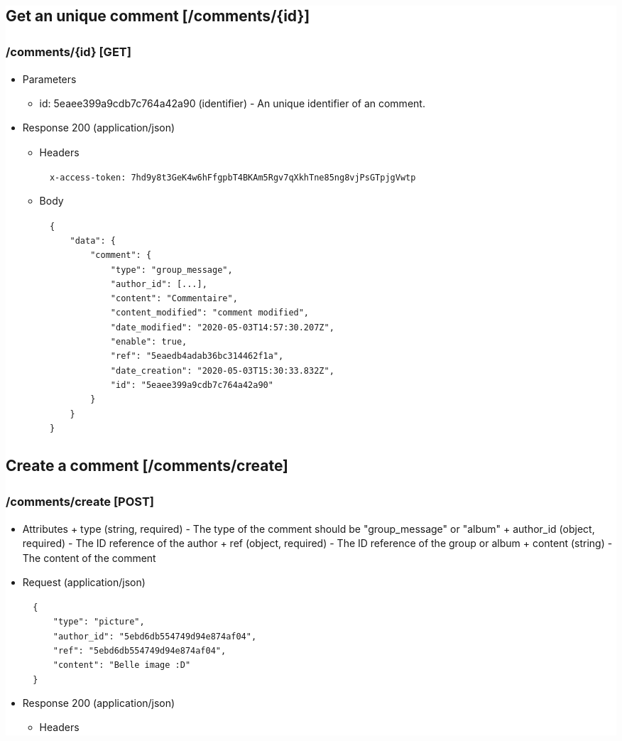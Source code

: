 

## Get an unique comment [/comments/{id}]
### /comments/{id} [GET]

+ Parameters

    + id: 5eaee399a9cdb7c764a42a90 (identifier) - An unique identifier of an comment.

+ Response 200 (application/json)

    + Headers
    
            x-access-token: 7hd9y8t3GeK4w6hFfgpbT4BKAm5Rgv7qXkhTne85ng8vjPsGTpjgVwtp

    + Body

            {
                "data": {
                    "comment": {
                        "type": "group_message",
                        "author_id": [...],
                        "content": "Commentaire",
                        "content_modified": "comment modified",
                        "date_modified": "2020-05-03T14:57:30.207Z",
                        "enable": true,
                        "ref": "5eaedb4adab36bc314462f1a",
                        "date_creation": "2020-05-03T15:30:33.832Z",
                        "id": "5eaee399a9cdb7c764a42a90"
                    }
                }
            }


## Create a comment [/comments/create]
### /comments/create [POST]

   + Attributes
    + type (string, required) - The type of the comment should be "group_message" or "album"
    + author_id (object, required) - The ID reference of the author
    + ref (object, required) - The ID reference of the group or album
    + content (string) - The content of the comment

+ Request (application/json)

        {
            "type": "picture",
            "author_id": "5ebd6db554749d94e874af04",
            "ref": "5ebd6db554749d94e874af04",
            "content": "Belle image :D"
        }

+ Response 200 (application/json)

    + Headers
